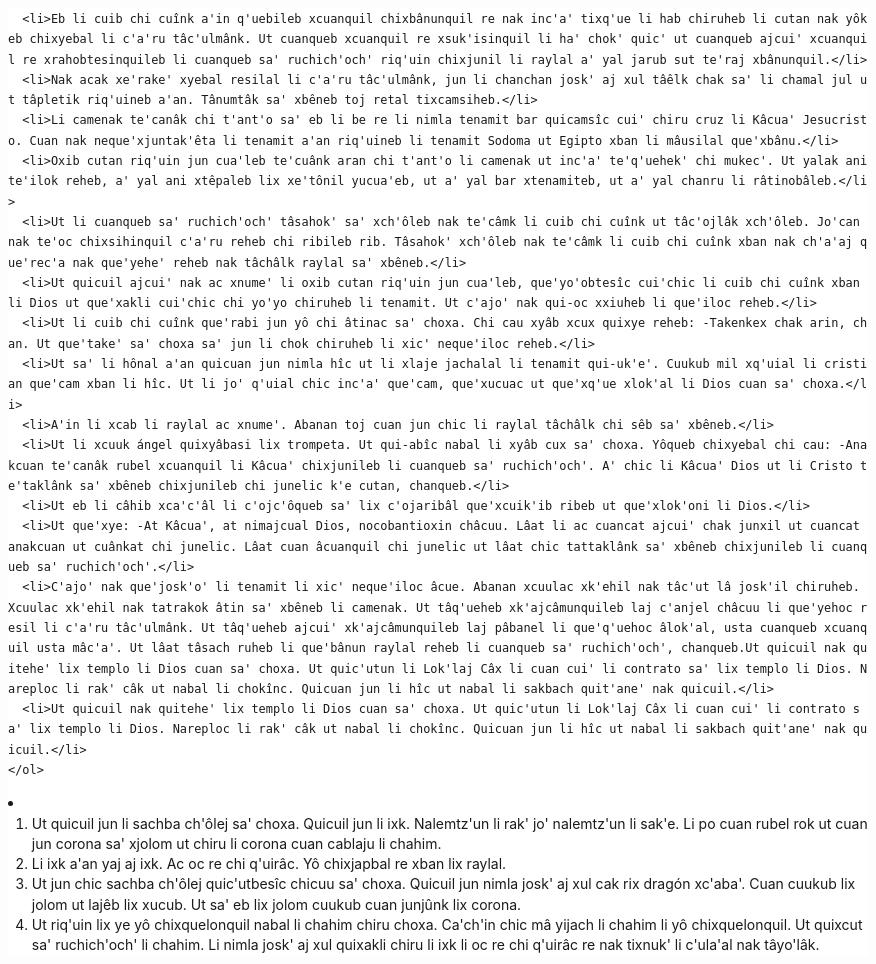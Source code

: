       <li>Eb li cuib chi cuînk a'in q'uebileb xcuanquil chixbânunquil re nak inc'a' tixq'ue li hab chiruheb li cutan nak yôkeb chixyebal li c'a'ru tâc'ulmânk. Ut cuanqueb xcuanquil re xsuk'isinquil li ha' chok' quic' ut cuanqueb ajcui' xcuanquil re xrahobtesinquileb li cuanqueb sa' ruchich'och' riq'uin chixjunil li raylal a' yal jarub sut te'raj xbânunquil.</li>
      <li>Nak acak xe'rake' xyebal resilal li c'a'ru tâc'ulmânk, jun li chanchan josk' aj xul tâêlk chak sa' li chamal jul ut tâpletik riq'uineb a'an. Tânumtâk sa' xbêneb toj retal tixcamsiheb.</li>
      <li>Li camenak te'canâk chi t'ant'o sa' eb li be re li nimla tenamit bar quicamsîc cui' chiru cruz li Kâcua' Jesucristo. Cuan nak neque'xjuntak'êta li tenamit a'an riq'uineb li tenamit Sodoma ut Egipto xban li mâusilal que'xbânu.</li>
      <li>Oxib cutan riq'uin jun cua'leb te'cuânk aran chi t'ant'o li camenak ut inc'a' te'q'uehek' chi mukec'. Ut yalak ani te'ilok reheb, a' yal ani xtêpaleb lix xe'tônil yucua'eb, ut a' yal bar xtenamiteb, ut a' yal chanru li râtinobâleb.</li>
      <li>Ut li cuanqueb sa' ruchich'och' tâsahok' sa' xch'ôleb nak te'câmk li cuib chi cuînk ut tâc'ojlâk xch'ôleb. Jo'can nak te'oc chixsihinquil c'a'ru reheb chi ribileb rib. Tâsahok' xch'ôleb nak te'câmk li cuib chi cuînk xban nak ch'a'aj que'rec'a nak que'yehe' reheb nak tâchâlk raylal sa' xbêneb.</li>
      <li>Ut quicuil ajcui' nak ac xnume' li oxib cutan riq'uin jun cua'leb, que'yo'obtesîc cui'chic li cuib chi cuînk xban li Dios ut que'xakli cui'chic chi yo'yo chiruheb li tenamit. Ut c'ajo' nak qui-oc xxiuheb li que'iloc reheb.</li>
      <li>Ut li cuib chi cuînk que'rabi jun yô chi âtinac sa' choxa. Chi cau xyâb xcux quixye reheb: -Takenkex chak arin, chan. Ut que'take' sa' choxa sa' jun li chok chiruheb li xic' neque'iloc reheb.</li>
      <li>Ut sa' li hônal a'an quicuan jun nimla hîc ut li xlaje jachalal li tenamit qui-uk'e'. Cuukub mil xq'uial li cristian que'cam xban li hîc. Ut li jo' q'uial chic inc'a' que'cam, que'xucuac ut que'xq'ue xlok'al li Dios cuan sa' choxa.</li>
      <li>A'in li xcab li raylal ac xnume'. Abanan toj cuan jun chic li raylal tâchâlk chi sêb sa' xbêneb.</li>
      <li>Ut li xcuuk ángel quixyâbasi lix trompeta. Ut qui-abîc nabal li xyâb cux sa' choxa. Yôqueb chixyebal chi cau: -Anakcuan te'canâk rubel xcuanquil li Kâcua' chixjunileb li cuanqueb sa' ruchich'och'. A' chic li Kâcua' Dios ut li Cristo te'taklânk sa' xbêneb chixjunileb chi junelic k'e cutan, chanqueb.</li>
      <li>Ut eb li câhib xca'c'âl li c'ojc'ôqueb sa' lix c'ojaribâl que'xcuik'ib ribeb ut que'xlok'oni li Dios.</li>
      <li>Ut que'xye: -At Kâcua', at nimajcual Dios, nocobantioxin châcuu. Lâat li ac cuancat ajcui' chak junxil ut cuancat anakcuan ut cuânkat chi junelic. Lâat cuan âcuanquil chi junelic ut lâat chic tattaklânk sa' xbêneb chixjunileb li cuanqueb sa' ruchich'och'.</li>
      <li>C'ajo' nak que'josk'o' li tenamit li xic' neque'iloc âcue. Abanan xcuulac xk'ehil nak tâc'ut lâ josk'il chiruheb. Xcuulac xk'ehil nak tatrakok âtin sa' xbêneb li camenak. Ut tâq'ueheb xk'ajcâmunquileb laj c'anjel châcuu li que'yehoc resil li c'a'ru tâc'ulmânk. Ut tâq'ueheb ajcui' xk'ajcâmunquileb laj pâbanel li que'q'uehoc âlok'al, usta cuanqueb xcuanquil usta mâc'a'. Ut lâat tâsach ruheb li que'bânun raylal reheb li cuanqueb sa' ruchich'och', chanqueb.Ut quicuil nak quitehe' lix templo li Dios cuan sa' choxa. Ut quic'utun li Lok'laj Câx li cuan cui' li contrato sa' lix templo li Dios. Nareploc li rak' câk ut nabal li chokînc. Quicuan jun li hîc ut nabal li sakbach quit'ane' nak quicuil.</li>
      <li>Ut quicuil nak quitehe' lix templo li Dios cuan sa' choxa. Ut quic'utun li Lok'laj Câx li cuan cui' li contrato sa' lix templo li Dios. Nareploc li rak' câk ut nabal li chokînc. Quicuan jun li hîc ut nabal li sakbach quit'ane' nak quicuil.</li>
    </ol>
  </li>
  <li>
    <ol>
      <li>Ut quicuil jun li sachba ch'ôlej sa' choxa. Quicuil jun li ixk. Nalemtz'un li rak' jo' nalemtz'un li sak'e. Li po cuan rubel rok ut cuan jun corona sa' xjolom ut chiru li corona cuan cablaju li chahim.</li>
      <li>Li ixk a'an yaj aj ixk. Ac oc re chi q'uirâc. Yô chixjapbal re xban lix raylal.</li>
      <li>Ut jun chic sachba ch'ôlej quic'utbesîc chicuu sa' choxa. Quicuil jun nimla josk' aj xul cak rix dragón xc'aba'. Cuan cuukub lix jolom ut lajêb lix xucub. Ut sa' eb lix jolom cuukub cuan junjûnk lix corona.</li>
      <li>Ut riq'uin lix ye yô chixquelonquil nabal li chahim chiru choxa. Ca'ch'in chic mâ yijach li chahim li yô chixquelonquil. Ut quixcut sa' ruchich'och' li chahim. Li nimla josk' aj xul quixakli chiru li ixk li oc re chi q'uirâc re nak tixnuk' li c'ula'al nak tâyo'lâk.</li>